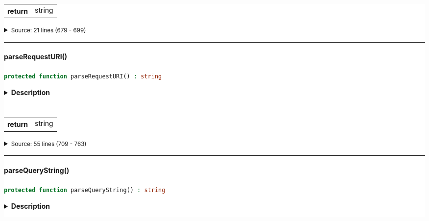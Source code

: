 
</tbody>
</table>



<table>
<tr>
<th style="vertical-align:top;">return</th>
<td>string
</td>
</tr>
</table>





<details><summary><small>Source: 21 lines (679 - 699)</small></summary></details>


<hr>

#### parseRequestURI()

```php
protected function parseRequestURI() : string
```

<details><summary style="margin-bottom:12px;"><strong>Description</strong></summary></details>



<table style="text-align:left">
</table>





<table>
<tr>
<th style="vertical-align:top;">return</th>
<td>string
</td>
</tr>
</table>





<details><summary><small>Source: 55 lines (709 - 763)</small></summary></details>


<hr>

#### parseQueryString()

```php
protected function parseQueryString() : string
```

<details><summary style="margin-bottom:12px;"><strong>Description</strong></summary></details>

